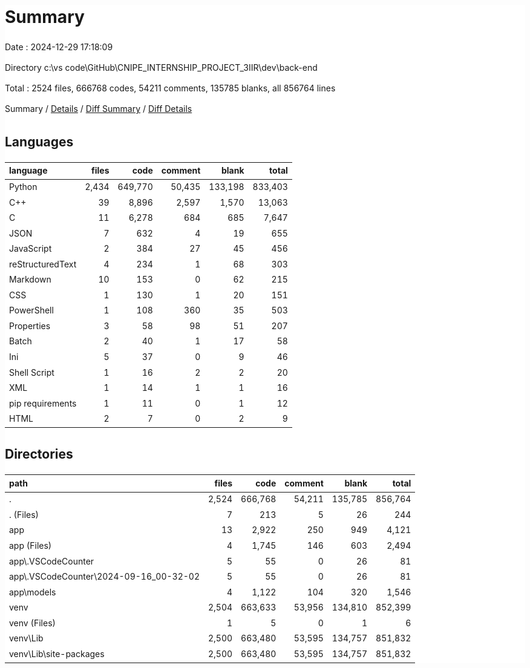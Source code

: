 # Summary

Date : 2024-12-29 17:18:09

Directory c:\\vs code\\GitHub\\CNIPE_INTERNSHIP_PROJECT_3IIR\\dev\\back-end

Total : 2524 files,  666768 codes, 54211 comments, 135785 blanks, all 856764 lines

Summary / [Details](details.md) / [Diff Summary](diff.md) / [Diff Details](diff-details.md)

## Languages
| language | files | code | comment | blank | total |
| :--- | ---: | ---: | ---: | ---: | ---: |
| Python | 2,434 | 649,770 | 50,435 | 133,198 | 833,403 |
| C++ | 39 | 8,896 | 2,597 | 1,570 | 13,063 |
| C | 11 | 6,278 | 684 | 685 | 7,647 |
| JSON | 7 | 632 | 4 | 19 | 655 |
| JavaScript | 2 | 384 | 27 | 45 | 456 |
| reStructuredText | 4 | 234 | 1 | 68 | 303 |
| Markdown | 10 | 153 | 0 | 62 | 215 |
| CSS | 1 | 130 | 1 | 20 | 151 |
| PowerShell | 1 | 108 | 360 | 35 | 503 |
| Properties | 3 | 58 | 98 | 51 | 207 |
| Batch | 2 | 40 | 1 | 17 | 58 |
| Ini | 5 | 37 | 0 | 9 | 46 |
| Shell Script | 1 | 16 | 2 | 2 | 20 |
| XML | 1 | 14 | 1 | 1 | 16 |
| pip requirements | 1 | 11 | 0 | 1 | 12 |
| HTML | 2 | 7 | 0 | 2 | 9 |

## Directories
| path | files | code | comment | blank | total |
| :--- | ---: | ---: | ---: | ---: | ---: |
| . | 2,524 | 666,768 | 54,211 | 135,785 | 856,764 |
| . (Files) | 7 | 213 | 5 | 26 | 244 |
| app | 13 | 2,922 | 250 | 949 | 4,121 |
| app (Files) | 4 | 1,745 | 146 | 603 | 2,494 |
| app\\.VSCodeCounter | 5 | 55 | 0 | 26 | 81 |
| app\\.VSCodeCounter\\2024-09-16_00-32-02 | 5 | 55 | 0 | 26 | 81 |
| app\\models | 4 | 1,122 | 104 | 320 | 1,546 |
| venv | 2,504 | 663,633 | 53,956 | 134,810 | 852,399 |
| venv (Files) | 1 | 5 | 0 | 1 | 6 |
| venv\\Lib | 2,500 | 663,480 | 53,595 | 134,757 | 851,832 |
| venv\\Lib\\site-packages | 2,500 | 663,480 | 53,595 | 134,757 | 851,832 |